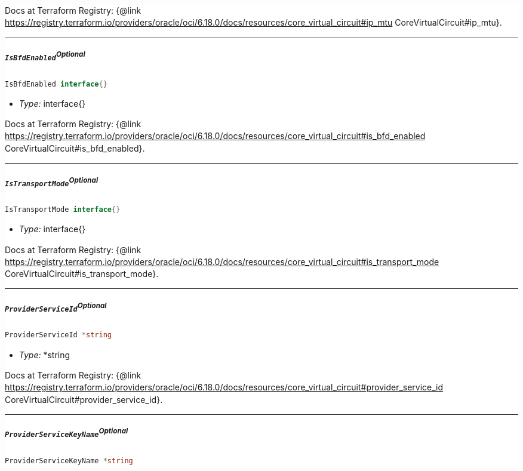 Docs at Terraform Registry: {@link https://registry.terraform.io/providers/oracle/oci/6.18.0/docs/resources/core_virtual_circuit#ip_mtu CoreVirtualCircuit#ip_mtu}.

---

##### `IsBfdEnabled`<sup>Optional</sup> <a name="IsBfdEnabled" id="rhizo-co-terraform-provider-oci.coreVirtualCircuit.CoreVirtualCircuitConfig.property.isBfdEnabled"></a>

```go
IsBfdEnabled interface{}
```

- *Type:* interface{}

Docs at Terraform Registry: {@link https://registry.terraform.io/providers/oracle/oci/6.18.0/docs/resources/core_virtual_circuit#is_bfd_enabled CoreVirtualCircuit#is_bfd_enabled}.

---

##### `IsTransportMode`<sup>Optional</sup> <a name="IsTransportMode" id="rhizo-co-terraform-provider-oci.coreVirtualCircuit.CoreVirtualCircuitConfig.property.isTransportMode"></a>

```go
IsTransportMode interface{}
```

- *Type:* interface{}

Docs at Terraform Registry: {@link https://registry.terraform.io/providers/oracle/oci/6.18.0/docs/resources/core_virtual_circuit#is_transport_mode CoreVirtualCircuit#is_transport_mode}.

---

##### `ProviderServiceId`<sup>Optional</sup> <a name="ProviderServiceId" id="rhizo-co-terraform-provider-oci.coreVirtualCircuit.CoreVirtualCircuitConfig.property.providerServiceId"></a>

```go
ProviderServiceId *string
```

- *Type:* *string

Docs at Terraform Registry: {@link https://registry.terraform.io/providers/oracle/oci/6.18.0/docs/resources/core_virtual_circuit#provider_service_id CoreVirtualCircuit#provider_service_id}.

---

##### `ProviderServiceKeyName`<sup>Optional</sup> <a name="ProviderServiceKeyName" id="rhizo-co-terraform-provider-oci.coreVirtualCircuit.CoreVirtualCircuitConfig.property.providerServiceKeyName"></a>

```go
ProviderServiceKeyName *string
```
